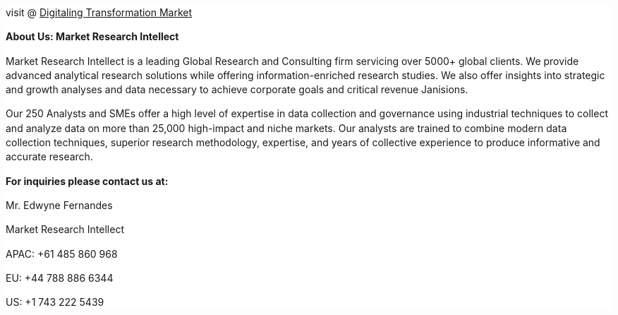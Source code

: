visit&nbsp;@</strong>&nbsp;</span><span class="font-[700]"><a href="https://www.marketresearchintellect.com/product/digitaling-transformation-market/?utm_source=Linkedin&utm_medium=838" target="_blank" data-tracking-control-name="article-ssr-frontend-pulse_little-text-block" data-tracking-will-navigate="" data-test-link="">Digitaling Transformation Market</a></span></p><p><strong><span class="font-[700]">About Us: Market Research Intellect</span></strong></p><p><span class="">Market Research Intellect is a leading Global Research and Consulting firm servicing over 5000+ global clients. We provide advanced analytical research solutions while offering information-enriched research studies.&nbsp;</span>We also offer insights into strategic and growth analyses and data necessary to achieve corporate goals and critical revenue Janisions.</p><p><span class="">Our 250 Analysts and SMEs offer a high level of expertise in data collection and governance using industrial techniques to collect and analyze data on more than 25,000 high-impact and niche markets. Our analysts are trained to combine modern data collection techniques, superior research methodology, expertise, and years of collective experience to produce informative and accurate research.</span></p><p><strong>For inquiries please contact us at:</strong></p><p>Mr. Edwyne Fernandes</p><p>Market Research Intellect</p><p>APAC: +61 485 860 968</p><p>EU: +44 788 886 6344</p><p>US: +1 743 222 5439</p>
